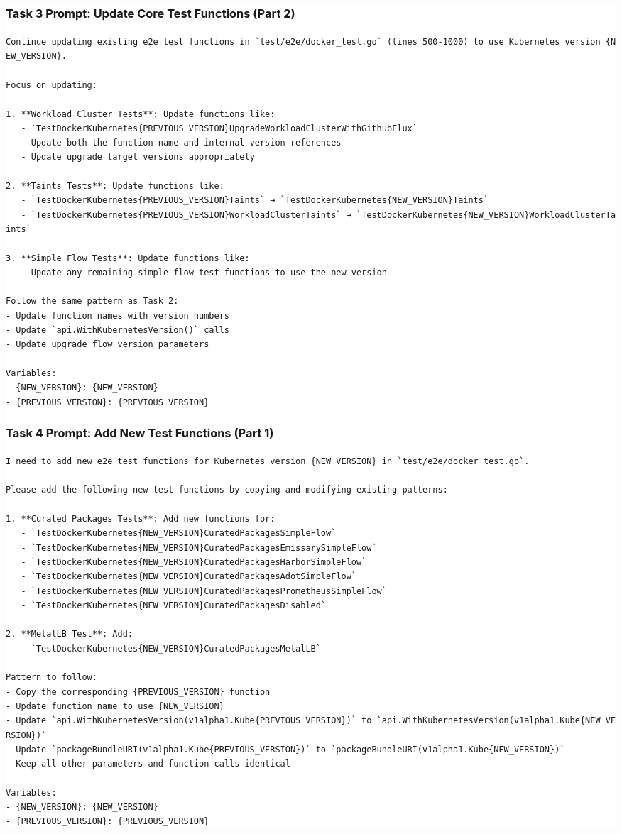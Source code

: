 ### Task 3 Prompt: Update Core Test Functions (Part 2)

```
Continue updating existing e2e test functions in `test/e2e/docker_test.go` (lines 500-1000) to use Kubernetes version {NEW_VERSION}.

Focus on updating:

1. **Workload Cluster Tests**: Update functions like:
   - `TestDockerKubernetes{PREVIOUS_VERSION}UpgradeWorkloadClusterWithGithubFlux`
   - Update both the function name and internal version references
   - Update upgrade target versions appropriately

2. **Taints Tests**: Update functions like:
   - `TestDockerKubernetes{PREVIOUS_VERSION}Taints` → `TestDockerKubernetes{NEW_VERSION}Taints`
   - `TestDockerKubernetes{PREVIOUS_VERSION}WorkloadClusterTaints` → `TestDockerKubernetes{NEW_VERSION}WorkloadClusterTaints`

3. **Simple Flow Tests**: Update functions like:
   - Update any remaining simple flow test functions to use the new version

Follow the same pattern as Task 2:
- Update function names with version numbers
- Update `api.WithKubernetesVersion()` calls
- Update upgrade flow version parameters

Variables:
- {NEW_VERSION}: {NEW_VERSION}
- {PREVIOUS_VERSION}: {PREVIOUS_VERSION}
```

### Task 4 Prompt: Add New Test Functions (Part 1)

```
I need to add new e2e test functions for Kubernetes version {NEW_VERSION} in `test/e2e/docker_test.go`.

Please add the following new test functions by copying and modifying existing patterns:

1. **Curated Packages Tests**: Add new functions for:
   - `TestDockerKubernetes{NEW_VERSION}CuratedPackagesSimpleFlow`
   - `TestDockerKubernetes{NEW_VERSION}CuratedPackagesEmissarySimpleFlow`
   - `TestDockerKubernetes{NEW_VERSION}CuratedPackagesHarborSimpleFlow`
   - `TestDockerKubernetes{NEW_VERSION}CuratedPackagesAdotSimpleFlow`
   - `TestDockerKubernetes{NEW_VERSION}CuratedPackagesPrometheusSimpleFlow`
   - `TestDockerKubernetes{NEW_VERSION}CuratedPackagesDisabled`

2. **MetalLB Test**: Add:
   - `TestDockerKubernetes{NEW_VERSION}CuratedPackagesMetalLB`

Pattern to follow:
- Copy the corresponding {PREVIOUS_VERSION} function
- Update function name to use {NEW_VERSION}
- Update `api.WithKubernetesVersion(v1alpha1.Kube{PREVIOUS_VERSION})` to `api.WithKubernetesVersion(v1alpha1.Kube{NEW_VERSION})`
- Update `packageBundleURI(v1alpha1.Kube{PREVIOUS_VERSION})` to `packageBundleURI(v1alpha1.Kube{NEW_VERSION})`
- Keep all other parameters and function calls identical

Variables:
- {NEW_VERSION}: {NEW_VERSION}
- {PREVIOUS_VERSION}: {PREVIOUS_VERSION}
```
